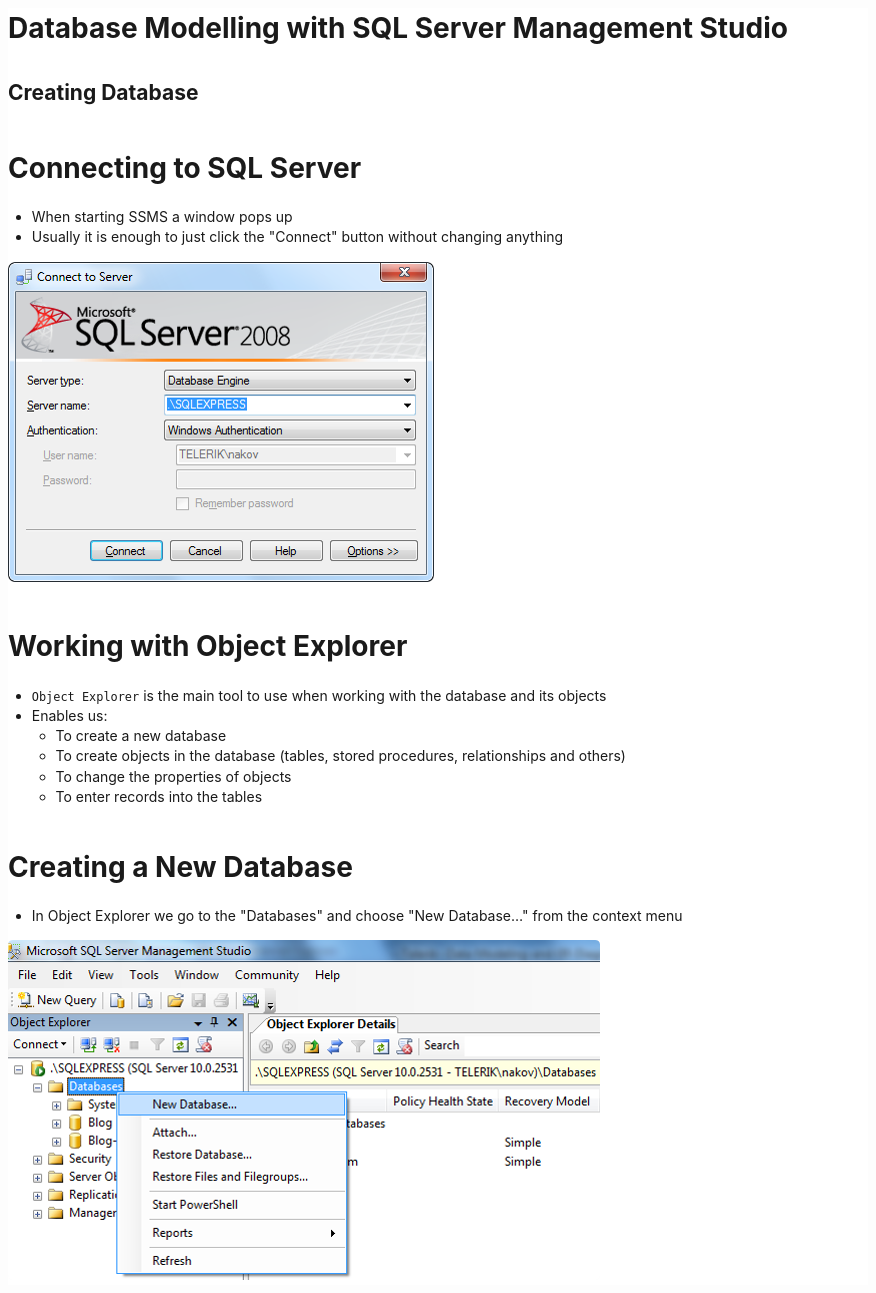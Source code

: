 

# Database Modelling with SQL Server Management Studio
## Creating Database


# Connecting to SQL Server
*	When starting SSMS a window pops up
*	Usually it is enough to just click the "Connect" button without changing anything
<img class="slide-image" src="imgs/sql-connect.png" style="left:27%; bottom:5%;" /> 

# Working with Object Explorer
*	`Object Explorer` is the main tool to use when working with the database and its objects
*	Enables us:
	*	To create a new database
	*	To create objects in the database (tables, stored procedures, relationships and others)
	*	To change the properties of objects
	*	To enter records into the tables


# Creating a New Database
*	In Object Explorer we go to the "Databases" and choose "New Database…" from the context menu
<img class="slide-image" src="imgs/new-database.png" style="left:17%; bottom:8%;" /> 
